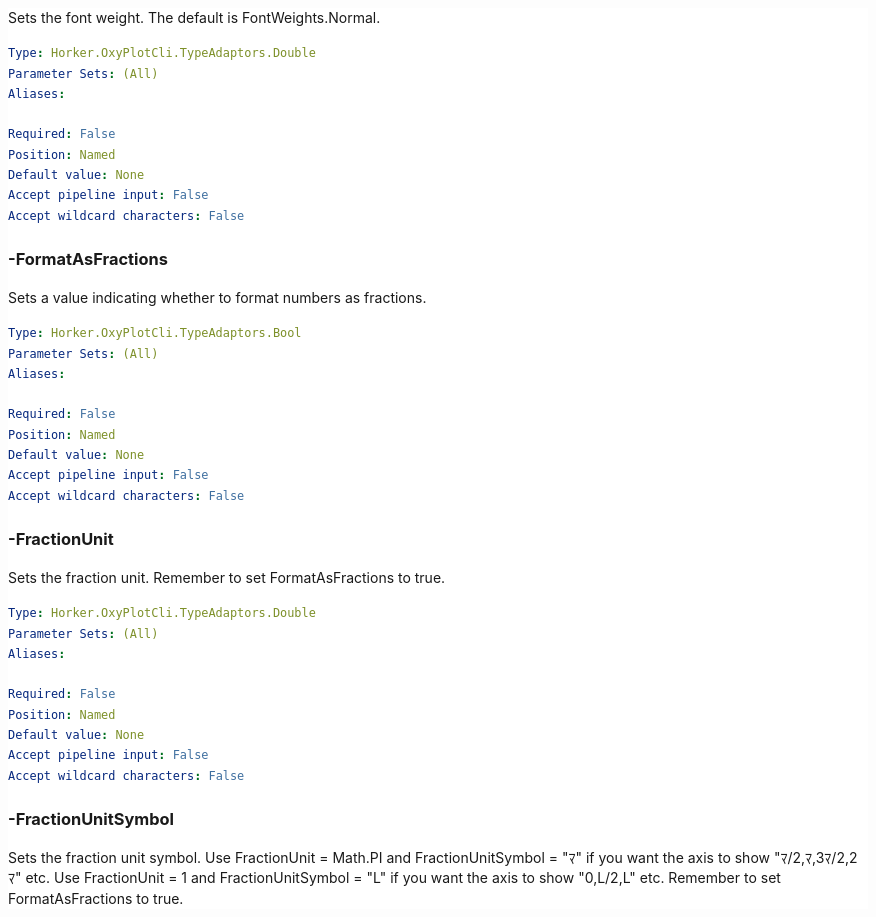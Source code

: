 Sets the font weight. The default is FontWeights.Normal.
 


```yaml
Type: Horker.OxyPlotCli.TypeAdaptors.Double
Parameter Sets: (All)
Aliases:

Required: False
Position: Named
Default value: None
Accept pipeline input: False
Accept wildcard characters: False
```

### -FormatAsFractions

Sets a value indicating whether to format numbers as fractions.
 


```yaml
Type: Horker.OxyPlotCli.TypeAdaptors.Bool
Parameter Sets: (All)
Aliases:

Required: False
Position: Named
Default value: None
Accept pipeline input: False
Accept wildcard characters: False
```

### -FractionUnit

Sets the fraction unit. Remember to set FormatAsFractions to true.
 


```yaml
Type: Horker.OxyPlotCli.TypeAdaptors.Double
Parameter Sets: (All)
Aliases:

Required: False
Position: Named
Default value: None
Accept pipeline input: False
Accept wildcard characters: False
```

### -FractionUnitSymbol

Sets the fraction unit symbol. Use FractionUnit = Math.PI and FractionUnitSymbol = "ﾏ" if you want the axis to show "ﾏ/2,ﾏ,3ﾏ/2,2ﾏ" etc. Use FractionUnit = 1 and FractionUnitSymbol = "L" if you want the axis to show "0,L/2,L" etc. Remember to set FormatAsFractions to true.
 